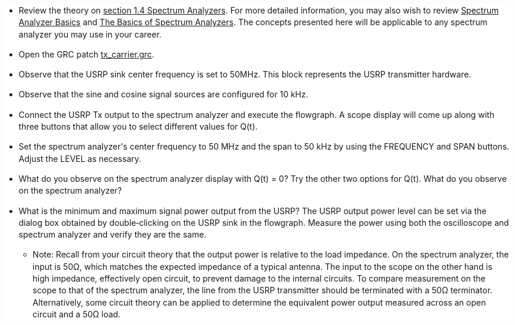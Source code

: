 -   Review the theory on [section 1.4 Spectrum
    Analyzers](./data/35015-PSK-FSK-12.pdf). For more detailed
    information, you may also wish to review [Spectrum Analyzer
    Basics](./data/5965-7920E.pdf) and [The Basics of Spectrum
    Analyzers](./data/spec_analyzer.pdf). The concepts presented here
    will be applicable to any spectrum analyzer you may use in your
    career.

-   Open the GRC patch [tx\_carrier.grc](data/tx_carrier.grc).

-   Observe that the USRP sink center frequency is set to 50MHz. This
    block represents the USRP transmitter hardware.

-   Observe that the sine and cosine signal sources are configured for
    10 kHz.

-   Connect the USRP Tx output to the spectrum analyzer and execute the
    flowgraph. A scope display will come up along with three buttons
    that allow you to select different values for Q(t).

-   Set the spectrum analyzer's center frequency to 50 MHz and the span
    to 50 kHz by using the FREQUENCY and SPAN buttons. Adjust the LEVEL
    as necessary.

-   What do you observe on the spectrum analyzer display with Q(t) = 0?
    Try the other two options for Q(t). What do you observe on the
    spectrum analyzer?

-   What is the minimum and maximum signal power output from the USRP?
    The USRP output power level can be set via the dialog box obtained
    by double‐clicking on the USRP sink in the flowgraph. Measure the
    power using both the oscilloscope and spectrum analyzer and verify
    they are the same.

    -   Note: Recall from your circuit theory that the output power is
        relative to the load impedance. On the spectrum analyzer, the
        input is 50Ω, which matches the expected impedance of a typical
        antenna. The input to the scope on the other hand is high
        impedance, effectively open circuit, to prevent damage to the
        internal circuits. To compare measurement on the scope to that
        of the spectrum analyzer, the line from the USRP transmitter
        should be terminated with a 50Ω terminator. Alternatively, some
        circuit theory can be applied to determine the equivalent power
        output measured across an open circuit and a 50Ω load.